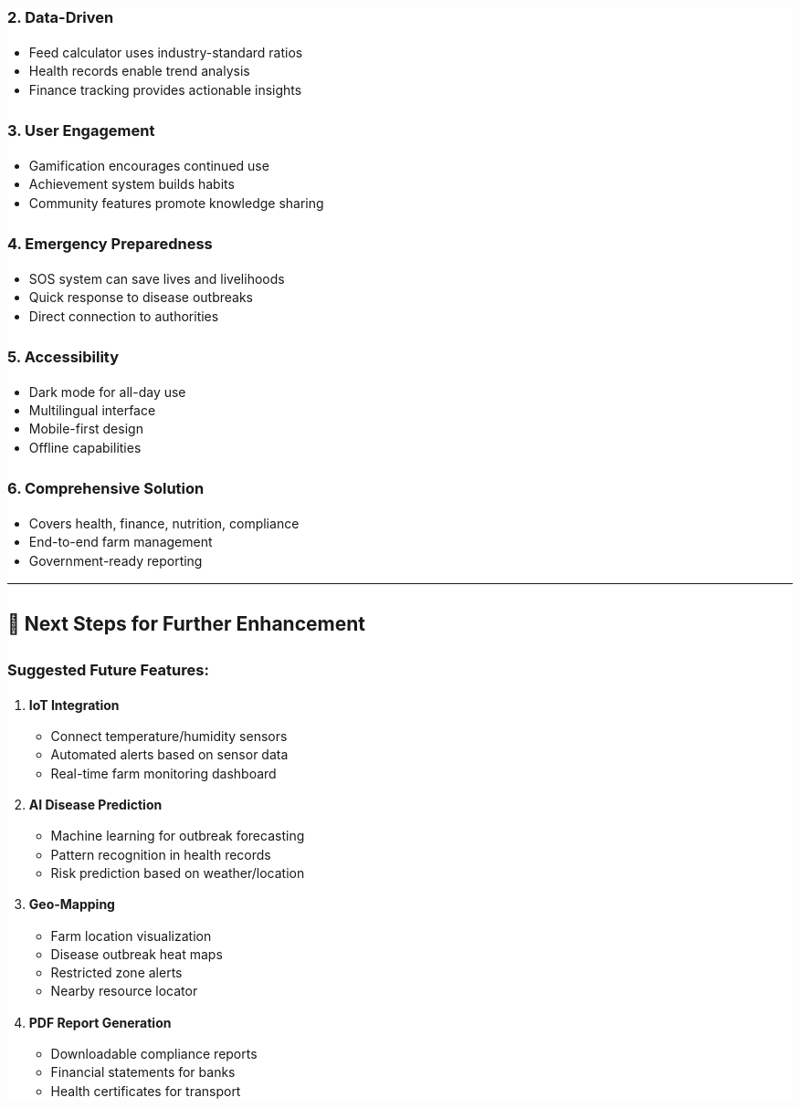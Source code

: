 ### 2. **Data-Driven**
- Feed calculator uses industry-standard ratios
- Health records enable trend analysis
- Finance tracking provides actionable insights

### 3. **User Engagement**
- Gamification encourages continued use
- Achievement system builds habits
- Community features promote knowledge sharing

### 4. **Emergency Preparedness**
- SOS system can save lives and livelihoods
- Quick response to disease outbreaks
- Direct connection to authorities

### 5. **Accessibility**
- Dark mode for all-day use
- Multilingual interface
- Mobile-first design
- Offline capabilities

### 6. **Comprehensive Solution**
- Covers health, finance, nutrition, compliance
- End-to-end farm management
- Government-ready reporting

---

## 🚀 Next Steps for Further Enhancement

### Suggested Future Features:

1. **IoT Integration**
   - Connect temperature/humidity sensors
   - Automated alerts based on sensor data
   - Real-time farm monitoring dashboard

2. **AI Disease Prediction**
   - Machine learning for outbreak forecasting
   - Pattern recognition in health records
   - Risk prediction based on weather/location

3. **Geo-Mapping**
   - Farm location visualization
   - Disease outbreak heat maps
   - Restricted zone alerts
   - Nearby resource locator

4. **PDF Report Generation**
   - Downloadable compliance reports
   - Financial statements for banks
   - Health certificates for transport
